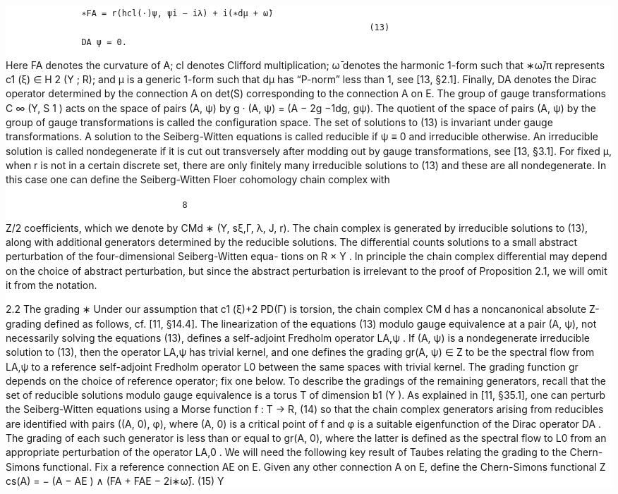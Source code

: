                   ∗FA = r(hcl(·)ψ, ψi − iλ) + i(∗dµ + ω̄)
                                                                            (13)
                   DA ψ = 0.

Here FA denotes the curvature of A; cl denotes Clifford multiplication; ω̄
denotes the harmonic 1-form such that ∗ω̄/π represents c1 (ξ) ∈ H 2 (Y ; R);
and µ is a generic 1-form such that dµ has “P-norm” less than 1, see [13,
§2.1]. Finally, DA denotes the Dirac operator determined by the connection
A on det(S) corresponding to the connection A on E.
    The group of gauge transformations C ∞ (Y, S 1 ) acts on the space of pairs
(A, ψ) by g · (A, ψ) = (A − 2g −1dg, gψ). The quotient of the space of pairs
(A, ψ) by the group of gauge transformations is called the configuration space.
The set of solutions to (13) is invariant under gauge transformations. A
solution to the Seiberg-Witten equations is called reducible if ψ ≡ 0 and
irreducible otherwise. An irreducible solution is called nondegenerate if it is
cut out transversely after modding out by gauge transformations, see [13,
§3.1].
    For fixed µ, when r is not in a certain discrete set, there are only finitely
many irreducible solutions to (13) and these are all nondegenerate. In this
case one can define the Seiberg-Witten Floer cohomology chain complex with

                                       8
Z/2 coefficients, which we denote by CMd ∗ (Y, sξ,Γ, λ, J, r). The chain complex
is generated by irreducible solutions to (13), along with additional generators
determined by the reducible solutions. The differential counts solutions to
a small abstract perturbation of the four-dimensional Seiberg-Witten equa-
tions on R × Y . In principle the chain complex differential may depend on
the choice of abstract perturbation, but since the abstract perturbation is
irrelevant to the proof of Proposition 2.1, we will omit it from the notation.

2.2    The grading
                                                                                ∗
Under our assumption that c1 (ξ)+2 PD(Γ) is torsion, the chain complex CM  d
has a noncanonical absolute Z-grading defined as follows, cf. [11, §14.4]. The
linearization of the equations (13) modulo gauge equivalence at a pair (A, ψ),
not necessarily solving the equations (13), defines a self-adjoint Fredholm
operator LA,ψ . If (A, ψ) is a nondegenerate irreducible solution to (13), then
the operator LA,ψ has trivial kernel, and one defines the grading gr(A, ψ) ∈ Z
to be the spectral flow from LA,ψ to a reference self-adjoint Fredholm operator
L0 between the same spaces with trivial kernel. The grading function gr
depends on the choice of reference operator; fix one below. To describe the
gradings of the remaining generators, recall that the set of reducible solutions
modulo gauge equivalence is a torus T of dimension b1 (Y ). As explained in
[11, §35.1], one can perturb the Seiberg-Witten equations using a Morse
function
                                  f : T → R,                                (14)
so that the chain complex generators arising from reducibles are identified
with pairs ((A, 0), φ), where (A, 0) is a critical point of f and φ is a suitable
eigenfunction of the Dirac operator DA . The grading of each such generator
is less than or equal to gr(A, 0), where the latter is defined as the spectral
flow to L0 from an appropriate perturbation of the operator LA,0 .
    We will need the following key result of Taubes relating the grading to
the Chern-Simons functional. Fix a reference connection AE on E. Given
any other connection A on E, define the Chern-Simons functional
                           Z
                cs(A) = − (A − AE ) ∧ (FA + FAE − 2i∗ω̄).                    (15)
                             Y
